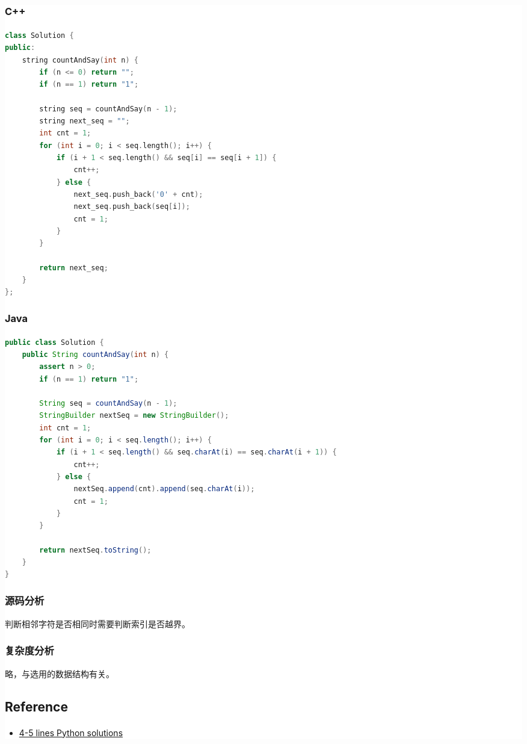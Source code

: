 ### C++

```cpp
class Solution {
public:
    string countAndSay(int n) {
        if (n <= 0) return "";
        if (n == 1) return "1";

        string seq = countAndSay(n - 1);
        string next_seq = "";
        int cnt = 1;
        for (int i = 0; i < seq.length(); i++) {
            if (i + 1 < seq.length() && seq[i] == seq[i + 1]) {
                cnt++;
            } else {
                next_seq.push_back('0' + cnt);
                next_seq.push_back(seq[i]);
                cnt = 1;
            }
        }

        return next_seq;
    }
};
```

### Java

```java
public class Solution {
    public String countAndSay(int n) {
        assert n > 0;
        if (n == 1) return "1";

        String seq = countAndSay(n - 1);
        StringBuilder nextSeq = new StringBuilder();
        int cnt = 1;
        for (int i = 0; i < seq.length(); i++) {
            if (i + 1 < seq.length() && seq.charAt(i) == seq.charAt(i + 1)) {
                cnt++;
            } else {
                nextSeq.append(cnt).append(seq.charAt(i));
                cnt = 1;
            }
        }

        return nextSeq.toString();
    }
}
```

### 源码分析

判断相邻字符是否相同时需要判断索引是否越界。

### 复杂度分析

略，与选用的数据结构有关。

## Reference

* [4-5 lines Python solutions](https://discuss.leetcode.com/topic/32023/4-5-lines-python-solutions)

